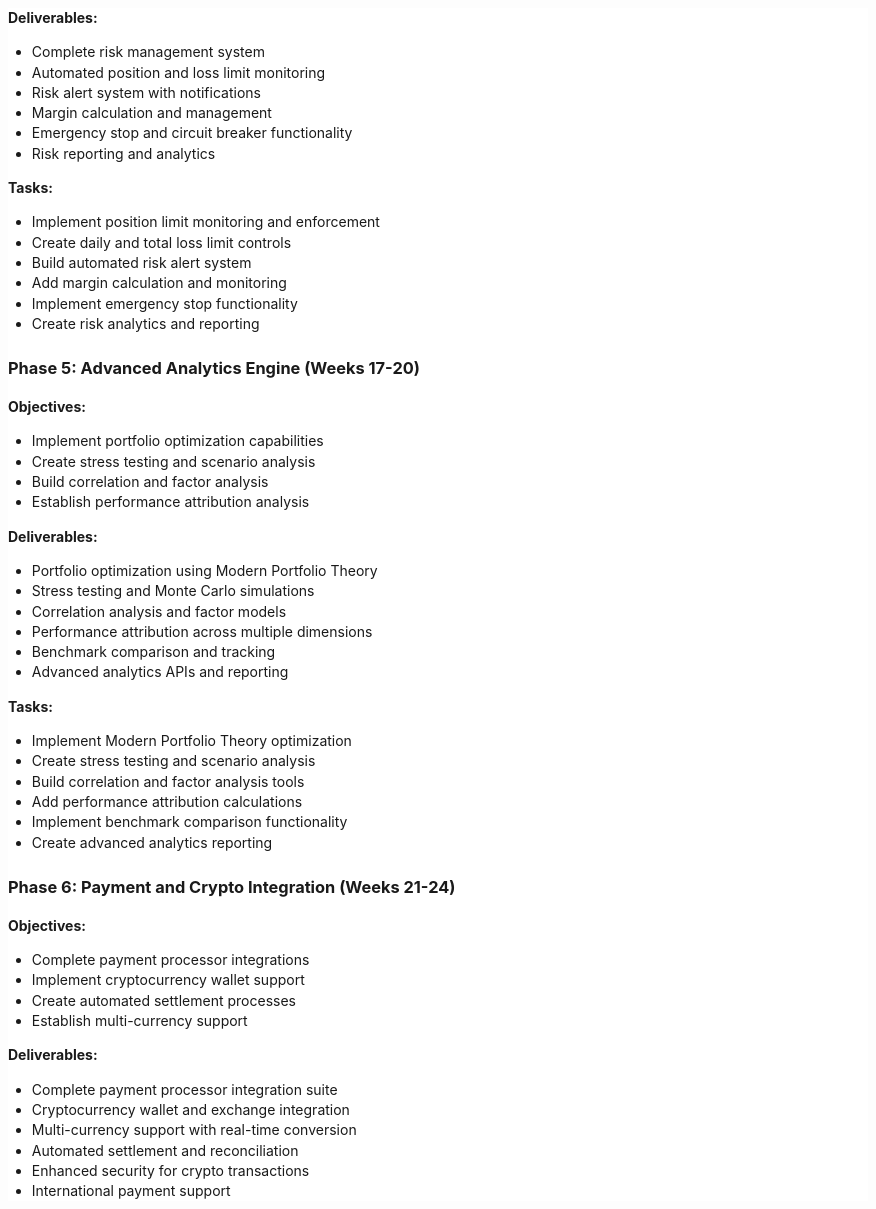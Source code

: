 **Deliverables:**
- Complete risk management system
- Automated position and loss limit monitoring
- Risk alert system with notifications
- Margin calculation and management
- Emergency stop and circuit breaker functionality
- Risk reporting and analytics

**Tasks:**
- Implement position limit monitoring and enforcement
- Create daily and total loss limit controls
- Build automated risk alert system
- Add margin calculation and monitoring
- Implement emergency stop functionality
- Create risk analytics and reporting

### Phase 5: Advanced Analytics Engine (Weeks 17-20)

**Objectives:**
- Implement portfolio optimization capabilities
- Create stress testing and scenario analysis
- Build correlation and factor analysis
- Establish performance attribution analysis

**Deliverables:**
- Portfolio optimization using Modern Portfolio Theory
- Stress testing and Monte Carlo simulations
- Correlation analysis and factor models
- Performance attribution across multiple dimensions
- Benchmark comparison and tracking
- Advanced analytics APIs and reporting

**Tasks:**
- Implement Modern Portfolio Theory optimization
- Create stress testing and scenario analysis
- Build correlation and factor analysis tools
- Add performance attribution calculations
- Implement benchmark comparison functionality
- Create advanced analytics reporting

### Phase 6: Payment and Crypto Integration (Weeks 21-24)

**Objectives:**
- Complete payment processor integrations
- Implement cryptocurrency wallet support
- Create automated settlement processes
- Establish multi-currency support

**Deliverables:**
- Complete payment processor integration suite
- Cryptocurrency wallet and exchange integration
- Multi-currency support with real-time conversion
- Automated settlement and reconciliation
- Enhanced security for crypto transactions
- International payment support

